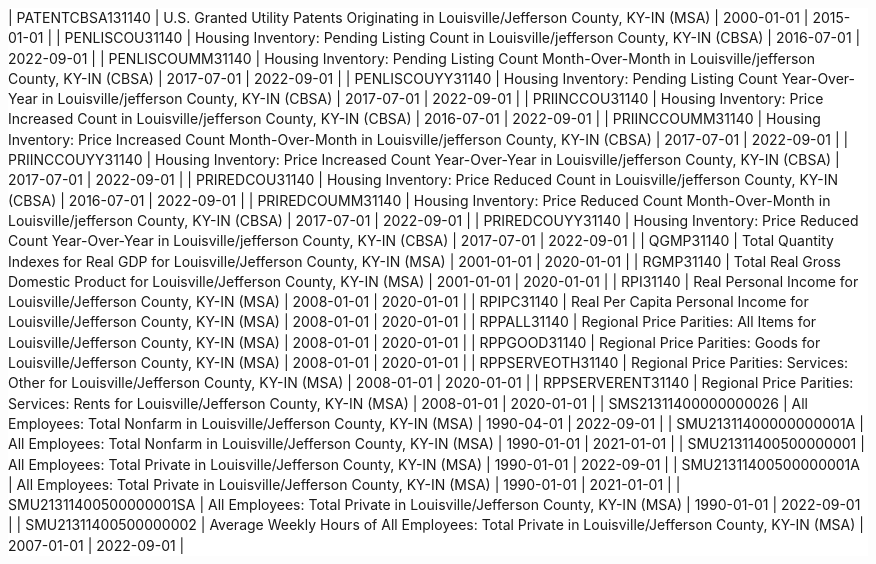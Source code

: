 | PATENTCBSA131140          | U.S. Granted Utility Patents Originating in Louisville/Jefferson County, KY-IN (MSA)                                                                                    | 2000-01-01          | 2015-01-01        |
| PENLISCOU31140            | Housing Inventory: Pending Listing Count in Louisville/jefferson County, KY-IN (CBSA)                                                                                   | 2016-07-01          | 2022-09-01        |
| PENLISCOUMM31140          | Housing Inventory: Pending Listing Count Month-Over-Month in Louisville/jefferson County, KY-IN (CBSA)                                                                  | 2017-07-01          | 2022-09-01        |
| PENLISCOUYY31140          | Housing Inventory: Pending Listing Count Year-Over-Year in Louisville/jefferson County, KY-IN (CBSA)                                                                    | 2017-07-01          | 2022-09-01        |
| PRIINCCOU31140            | Housing Inventory: Price Increased Count in Louisville/jefferson County, KY-IN (CBSA)                                                                                   | 2016-07-01          | 2022-09-01        |
| PRIINCCOUMM31140          | Housing Inventory: Price Increased Count Month-Over-Month in Louisville/jefferson County, KY-IN (CBSA)                                                                  | 2017-07-01          | 2022-09-01        |
| PRIINCCOUYY31140          | Housing Inventory: Price Increased Count Year-Over-Year in Louisville/jefferson County, KY-IN (CBSA)                                                                    | 2017-07-01          | 2022-09-01        |
| PRIREDCOU31140            | Housing Inventory: Price Reduced Count in Louisville/jefferson County, KY-IN (CBSA)                                                                                     | 2016-07-01          | 2022-09-01        |
| PRIREDCOUMM31140          | Housing Inventory: Price Reduced Count Month-Over-Month in Louisville/jefferson County, KY-IN (CBSA)                                                                    | 2017-07-01          | 2022-09-01        |
| PRIREDCOUYY31140          | Housing Inventory: Price Reduced Count Year-Over-Year in Louisville/jefferson County, KY-IN (CBSA)                                                                      | 2017-07-01          | 2022-09-01        |
| QGMP31140                 | Total Quantity Indexes for Real GDP for Louisville/Jefferson County, KY-IN (MSA)                                                                                        | 2001-01-01          | 2020-01-01        |
| RGMP31140                 | Total Real Gross Domestic Product for Louisville/Jefferson County, KY-IN (MSA)                                                                                          | 2001-01-01          | 2020-01-01        |
| RPI31140                  | Real Personal Income for Louisville/Jefferson County, KY-IN (MSA)                                                                                                       | 2008-01-01          | 2020-01-01        |
| RPIPC31140                | Real Per Capita Personal Income for Louisville/Jefferson County, KY-IN (MSA)                                                                                            | 2008-01-01          | 2020-01-01        |
| RPPALL31140               | Regional Price Parities: All Items for Louisville/Jefferson County, KY-IN (MSA)                                                                                         | 2008-01-01          | 2020-01-01        |
| RPPGOOD31140              | Regional Price Parities: Goods for Louisville/Jefferson County, KY-IN (MSA)                                                                                             | 2008-01-01          | 2020-01-01        |
| RPPSERVEOTH31140          | Regional Price Parities: Services: Other for Louisville/Jefferson County, KY-IN (MSA)                                                                                   | 2008-01-01          | 2020-01-01        |
| RPPSERVERENT31140         | Regional Price Parities: Services: Rents for Louisville/Jefferson County, KY-IN (MSA)                                                                                   | 2008-01-01          | 2020-01-01        |
| SMS21311400000000026      | All Employees: Total Nonfarm in Louisville/Jefferson County, KY-IN (MSA)                                                                                                | 1990-04-01          | 2022-09-01        |
| SMU21311400000000001A     | All Employees: Total Nonfarm in Louisville/Jefferson County, KY-IN (MSA)                                                                                                | 1990-01-01          | 2021-01-01        |
| SMU21311400500000001      | All Employees: Total Private in Louisville/Jefferson County, KY-IN (MSA)                                                                                                | 1990-01-01          | 2022-09-01        |
| SMU21311400500000001A     | All Employees: Total Private in Louisville/Jefferson County, KY-IN (MSA)                                                                                                | 1990-01-01          | 2021-01-01        |
| SMU21311400500000001SA    | All Employees: Total Private in Louisville/Jefferson County, KY-IN (MSA)                                                                                                | 1990-01-01          | 2022-09-01        |
| SMU21311400500000002      | Average Weekly Hours of All Employees: Total Private in Louisville/Jefferson County, KY-IN (MSA)                                                                        | 2007-01-01          | 2022-09-01        |